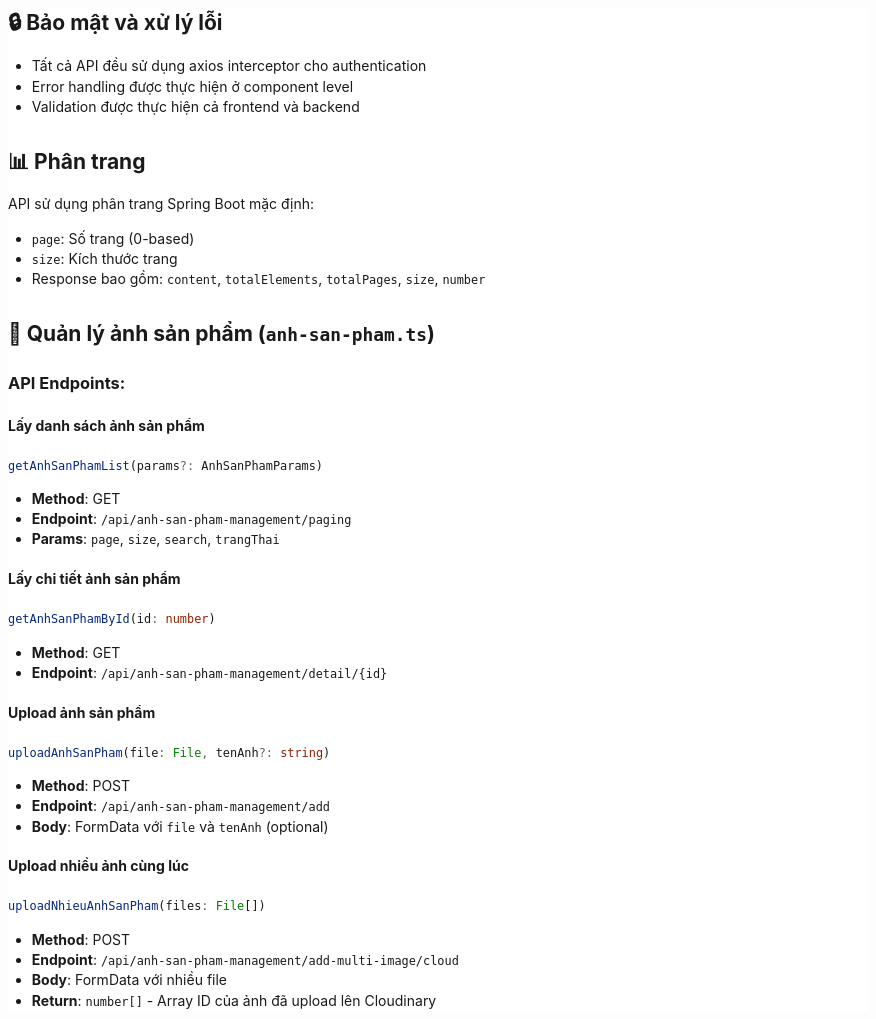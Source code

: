 ## 🔒 Bảo mật và xử lý lỗi

- Tất cả API đều sử dụng axios interceptor cho authentication
- Error handling được thực hiện ở component level
- Validation được thực hiện cả frontend và backend

## 📊 Phân trang

API sử dụng phân trang Spring Boot mặc định:

- `page`: Số trang (0-based)
- `size`: Kích thước trang
- Response bao gồm: `content`, `totalElements`, `totalPages`, `size`, `number`

## 📸 Quản lý ảnh sản phẩm (`anh-san-pham.ts`)

### API Endpoints:

#### **Lấy danh sách ảnh sản phẩm**

```typescript
getAnhSanPhamList(params?: AnhSanPhamParams)
```

- **Method**: GET
- **Endpoint**: `/api/anh-san-pham-management/paging`
- **Params**: `page`, `size`, `search`, `trangThai`

#### **Lấy chi tiết ảnh sản phẩm**

```typescript
getAnhSanPhamById(id: number)
```

- **Method**: GET
- **Endpoint**: `/api/anh-san-pham-management/detail/{id}`

#### **Upload ảnh sản phẩm**

```typescript
uploadAnhSanPham(file: File, tenAnh?: string)
```

- **Method**: POST
- **Endpoint**: `/api/anh-san-pham-management/add`
- **Body**: FormData với `file` và `tenAnh` (optional)

#### **Upload nhiều ảnh cùng lúc**

```typescript
uploadNhieuAnhSanPham(files: File[])
```

- **Method**: POST
- **Endpoint**: `/api/anh-san-pham-management/add-multi-image/cloud`
- **Body**: FormData với nhiều file
- **Return**: `number[]` - Array ID của ảnh đã upload lên Cloudinary
